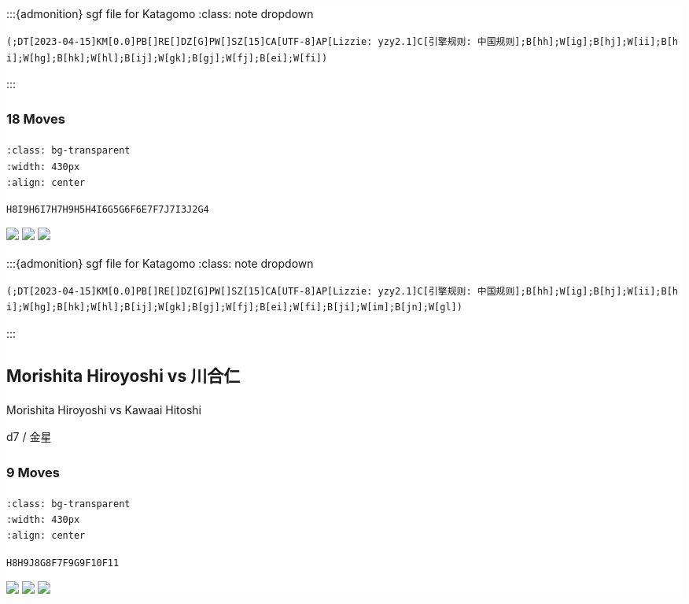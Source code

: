 :::{admonition} sgf file for Katagomo
:class: note dropdown

```none
(;DT[2023-04-15]KM[0.0]PB[]RE[]DZ[G]PW[]SZ[15]CA[UTF-8]AP[Lizzie: yzy2.1]C[引擎规则: 中国规则];B[hh];W[ig];B[hj];W[ii];B[hi];W[hg];B[hk];W[hl];B[ij];W[gk];B[gj];W[fj];B[ei];W[fi])
```
:::

### 18 Moves


```{image} ../_static/2480/103175-18.png
:class: bg-transparent
:width: 430px
:align: center
```

```none
H8I9H6I7H7H9H5H4I6G5G6F6E7F7J7I3J2G4
```

[![](https://img.shields.io/badge/Renju-Net-blue)](https://www.renju.net/tournament/2480/game/103175/) [![](https://img.shields.io/badge/Gomocalc-AI-yellow)](https://gomocalc.com/#/) [![](https://img.shields.io/badge/RenjuNote-Solver-lightgrey)](https://renju-note.com/#g:H8I9H6I7H7H9H5H4I6G5G6F6E7F7J7I3J2G4,c:18)

:::{admonition} sgf file for Katagomo
:class: note dropdown

```none
(;DT[2023-04-15]KM[0.0]PB[]RE[]DZ[G]PW[]SZ[15]CA[UTF-8]AP[Lizzie: yzy2.1]C[引擎规则: 中国规则];B[hh];W[ig];B[hj];W[ii];B[hi];W[hg];B[hk];W[hl];B[ij];W[gk];B[gj];W[fj];B[ei];W[fi];B[ji];W[im];B[jn];W[gl])
```
:::

## Morishita Hiroyoshi vs 川合仁

Morishita Hiroyoshi vs Kawaai Hitoshi

d7 / 金星

### 9 Moves


```{image} ../_static/2480/103177-9.png
:class: bg-transparent
:width: 430px
:align: center
```

```none
H8H9J8G8F7F9G9F10F11
```

[![](https://img.shields.io/badge/Renju-Net-blue)](https://www.renju.net/tournament/2480/game/103177/) [![](https://img.shields.io/badge/Gomocalc-AI-yellow)](https://gomocalc.com/#/) [![](https://img.shields.io/badge/RenjuNote-Solver-lightgrey)](https://renju-note.com/#g:H8H9J8G8F7F9G9F10F11,c:9)
